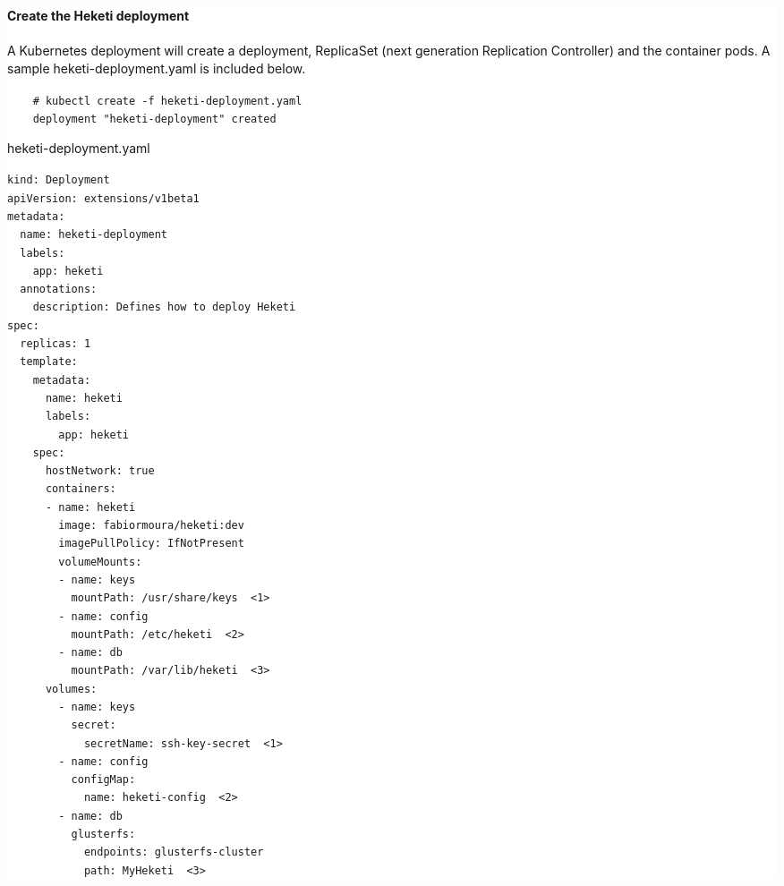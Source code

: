 #### Create the Heketi deployment
A Kubernetes deployment will create a deployment, ReplicaSet (next generation Replication Controller) and the container pods.
A sample heketi-deployment.yaml is included below.

```
	# kubectl create -f heketi-deployment.yaml
	deployment "heketi-deployment" created
```

heketi-deployment.yaml
```
kind: Deployment
apiVersion: extensions/v1beta1
metadata:
  name: heketi-deployment
  labels:
    app: heketi
  annotations:
    description: Defines how to deploy Heketi
spec:
  replicas: 1
  template:
    metadata:
      name: heketi
      labels:
        app: heketi
    spec:
      hostNetwork: true
      containers:
      - name: heketi
        image: fabiormoura/heketi:dev
        imagePullPolicy: IfNotPresent
        volumeMounts:
        - name: keys
          mountPath: /usr/share/keys  <1>
        - name: config
          mountPath: /etc/heketi  <2>
        - name: db
          mountPath: /var/lib/heketi  <3>
      volumes:
        - name: keys
          secret:
            secretName: ssh-key-secret  <1>
        - name: config
          configMap:
            name: heketi-config  <2>
        - name: db
          glusterfs:
            endpoints: glusterfs-cluster
            path: MyHeketi  <3>
```
